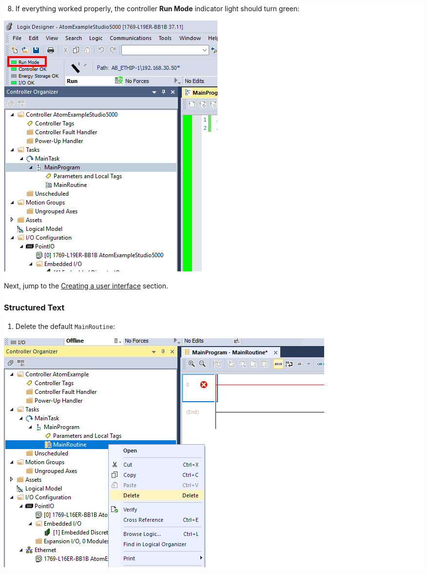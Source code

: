 8. If everything worked properly, the controller **Run Mode** indicator light should turn green:

![ControlFLASH Plus](./assets/studio5000/44.png)

Next, jump to the [Creating a user interface](#creating-a-user-interface) section.

### Structured Text

1. Delete the default `MainRoutine`: 

![Create Project Step 1](assets/studio5000/32.png)
